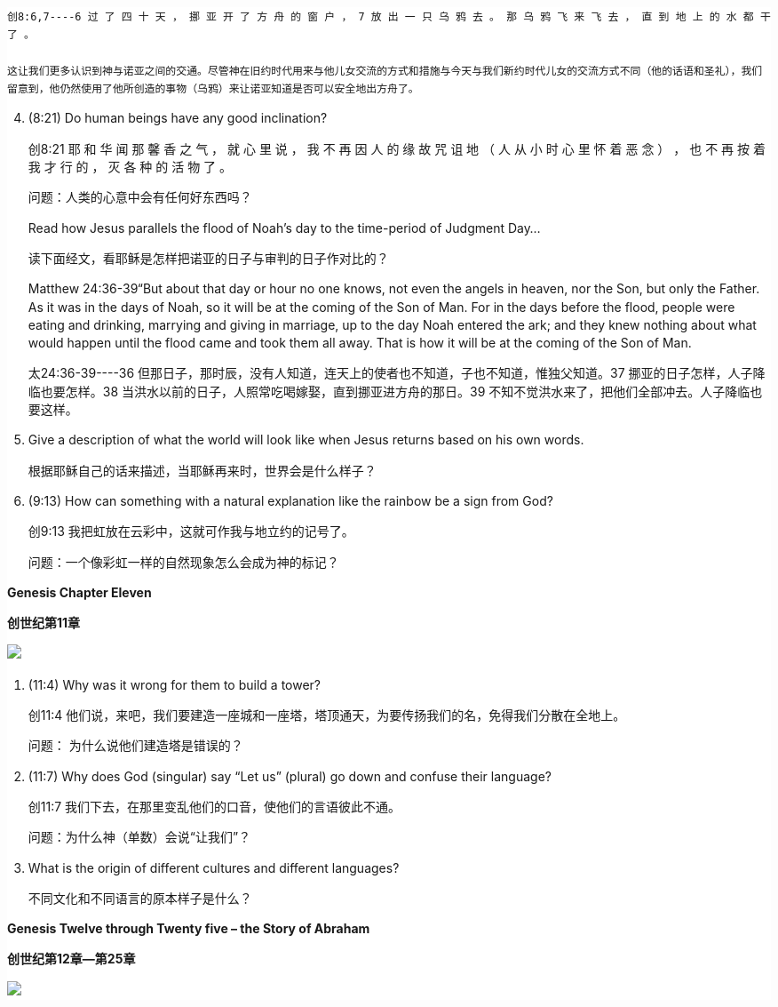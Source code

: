     创8:6,7----6 过 了 四 十 天 ， 挪 亚 开 了 方 舟 的 窗 户 ， 7 放 出 一 只 乌 鸦 去 。 那 乌 鸦 飞 来 飞 去 ， 直 到 地 上 的 水 都 干 了 。

    这让我们更多认识到神与诺亚之间的交通。尽管神在旧约时代用来与他儿女交流的方式和措施与今天与我们新约时代儿女的交流方式不同（他的话语和圣礼），我们留意到，他仍然使用了他所创造的事物（乌鸦）来让诺亚知道是否可以安全地出方舟了。

4. (8:21) Do human beings have any good inclination?

    创8:21 耶 和 华 闻 那 馨 香 之 气 ， 就 心 里 说 ， 我 不 再 因 人 的 缘 故 咒 诅 地 （ 人 从 小 时 心 里 怀 着 恶 念 ） ， 也 不 再 按 着 我 才 行 的 ， 灭 各 种 的 活 物 了 。

    问题：人类的心意中会有任何好东西吗？

    Read how Jesus parallels the flood of Noah’s day to the time-period of Judgment Day…

    读下面经文，看耶稣是怎样把诺亚的日子与审判的日子作对比的？

    Matthew 24:36-39“But about that day or hour no one knows, not even the angels in heaven, nor the Son, but only the Father. As it was in the days of Noah, so it will be at the coming of the Son of Man.  For in the days before the flood, people were eating and drinking, marrying and giving in marriage, up to the day Noah entered the ark; and they knew nothing about what would happen until the flood came and took them all away. That is how it will be at the coming of the Son of Man.

    太24:36-39----36 但那日子，那时辰，没有人知道，连天上的使者也不知道，子也不知道，惟独父知道。37 挪亚的日子怎样，人子降临也要怎样。38 当洪水以前的日子，人照常吃喝嫁娶，直到挪亚进方舟的那日。39 不知不觉洪水来了，把他们全部冲去。人子降临也要这样。

5. Give a description of what the world will look like when Jesus returns based on his own words.

    根据耶稣自己的话来描述，当耶稣再来时，世界会是什么样子？

6. (9:13) How can something with a natural explanation like the rainbow be a sign from God?

    创9:13 我把虹放在云彩中，这就可作我与地立约的记号了。

    问题：一个像彩虹一样的自然现象怎么会成为神的标记？

**Genesis Chapter Eleven** 

**创世纪第11章**

![](/images/note/jygl/2-8.jpg#right)

1. (11:4) Why was it wrong for them to build a tower?

    创11:4 他们说，来吧，我们要建造一座城和一座塔，塔顶通天，为要传扬我们的名，免得我们分散在全地上。

    问题： 为什么说他们建造塔是错误的？

2. (11:7) Why does God (singular) say “Let us” (plural) go down and confuse their language?

    创11:7 我们下去，在那里变乱他们的口音，使他们的言语彼此不通。

    问题：为什么神（单数）会说“让我们”？

3. What is the origin of different cultures and different languages?

    不同文化和不同语言的原本样子是什么？

**Genesis Twelve through Twenty five – the Story of Abraham**

**创世纪第12章—第25章**

![](/images/note/jygl/2-9.jpg#right)
